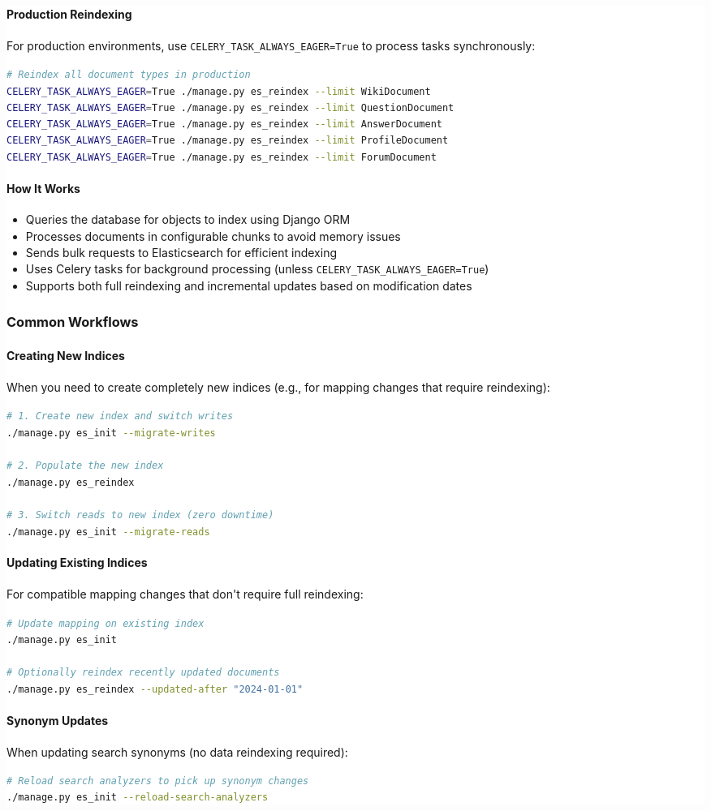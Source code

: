 #### Production Reindexing

For production environments, use `CELERY_TASK_ALWAYS_EAGER=True` to process tasks synchronously:

```bash
# Reindex all document types in production
CELERY_TASK_ALWAYS_EAGER=True ./manage.py es_reindex --limit WikiDocument
CELERY_TASK_ALWAYS_EAGER=True ./manage.py es_reindex --limit QuestionDocument
CELERY_TASK_ALWAYS_EAGER=True ./manage.py es_reindex --limit AnswerDocument
CELERY_TASK_ALWAYS_EAGER=True ./manage.py es_reindex --limit ProfileDocument
CELERY_TASK_ALWAYS_EAGER=True ./manage.py es_reindex --limit ForumDocument
```

#### How It Works

- Queries the database for objects to index using Django ORM
- Processes documents in configurable chunks to avoid memory issues
- Sends bulk requests to Elasticsearch for efficient indexing
- Uses Celery tasks for background processing (unless `CELERY_TASK_ALWAYS_EAGER=True`)
- Supports both full reindexing and incremental updates based on modification dates

### Common Workflows

#### Creating New Indices

When you need to create completely new indices (e.g., for mapping changes that require reindexing):

```bash
# 1. Create new index and switch writes
./manage.py es_init --migrate-writes

# 2. Populate the new index
./manage.py es_reindex

# 3. Switch reads to new index (zero downtime)
./manage.py es_init --migrate-reads
```

#### Updating Existing Indices

For compatible mapping changes that don't require full reindexing:

```bash
# Update mapping on existing index
./manage.py es_init

# Optionally reindex recently updated documents
./manage.py es_reindex --updated-after "2024-01-01"
```

#### Synonym Updates

When updating search synonyms (no data reindexing required):

```bash
# Reload search analyzers to pick up synonym changes
./manage.py es_init --reload-search-analyzers
```
